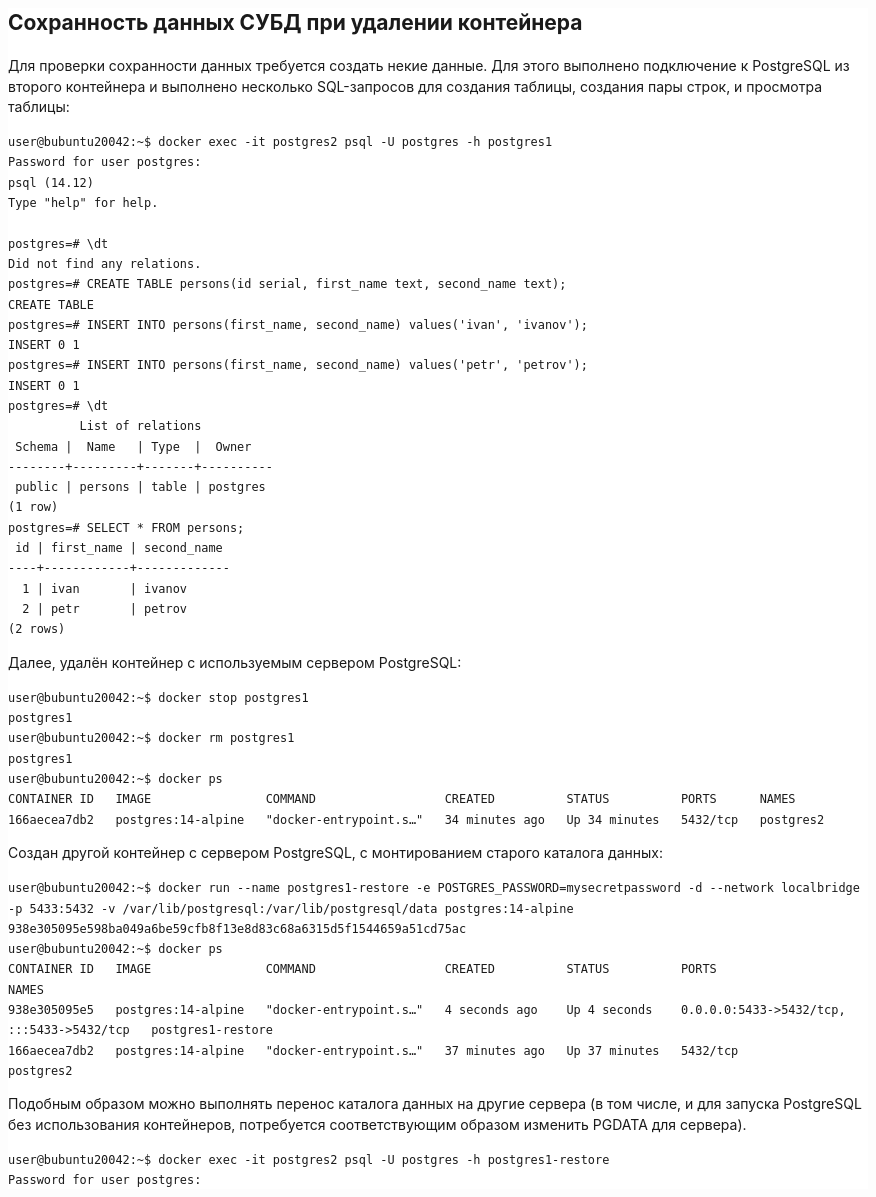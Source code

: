 ## Сохранность данных СУБД при удалении контейнера
Для проверки сохранности данных требуется создать некие данные. Для этого выполнено подключение к PostgreSQL из второго контейнера и выполнено несколько SQL-запросов для создания таблицы, создания пары строк, и просмотра таблицы:
```
user@bubuntu20042:~$ docker exec -it postgres2 psql -U postgres -h postgres1
Password for user postgres: 
psql (14.12)
Type "help" for help.

postgres=# \dt
Did not find any relations.
postgres=# CREATE TABLE persons(id serial, first_name text, second_name text);
CREATE TABLE
postgres=# INSERT INTO persons(first_name, second_name) values('ivan', 'ivanov');
INSERT 0 1
postgres=# INSERT INTO persons(first_name, second_name) values('petr', 'petrov');
INSERT 0 1
postgres=# \dt
          List of relations
 Schema |  Name   | Type  |  Owner   
--------+---------+-------+----------
 public | persons | table | postgres
(1 row)
postgres=# SELECT * FROM persons;
 id | first_name | second_name 
----+------------+-------------
  1 | ivan       | ivanov
  2 | petr       | petrov
(2 rows)
```

Далее, удалён контейнер с используемым сервером PostgreSQL:
```
user@bubuntu20042:~$ docker stop postgres1
postgres1
user@bubuntu20042:~$ docker rm postgres1 
postgres1
user@bubuntu20042:~$ docker ps
CONTAINER ID   IMAGE                COMMAND                  CREATED          STATUS          PORTS      NAMES
166aecea7db2   postgres:14-alpine   "docker-entrypoint.s…"   34 minutes ago   Up 34 minutes   5432/tcp   postgres2
```
Создан другой контейнер с сервером PostgreSQL, с монтированием старого каталога данных:
```
user@bubuntu20042:~$ docker run --name postgres1-restore -e POSTGRES_PASSWORD=mysecretpassword -d --network localbridge -p 5433:5432 -v /var/lib/postgresql:/var/lib/postgresql/data postgres:14-alpine 
938e305095e598ba049a6be59cfb8f13e8d83c68a6315d5f1544659a51cd75ac
user@bubuntu20042:~$ docker ps
CONTAINER ID   IMAGE                COMMAND                  CREATED          STATUS          PORTS                                       NAMES
938e305095e5   postgres:14-alpine   "docker-entrypoint.s…"   4 seconds ago    Up 4 seconds    0.0.0.0:5433->5432/tcp, :::5433->5432/tcp   postgres1-restore
166aecea7db2   postgres:14-alpine   "docker-entrypoint.s…"   37 minutes ago   Up 37 minutes   5432/tcp                                    postgres2
```
Подобным образом можно выполнять перенос каталога данных на другие сервера (в том числе, и для запуска PostgreSQL без использования контейнеров, потребуется соответствующим образом изменить PGDATA для сервера).
```
user@bubuntu20042:~$ docker exec -it postgres2 psql -U postgres -h postgres1-restore
Password for user postgres: 
```